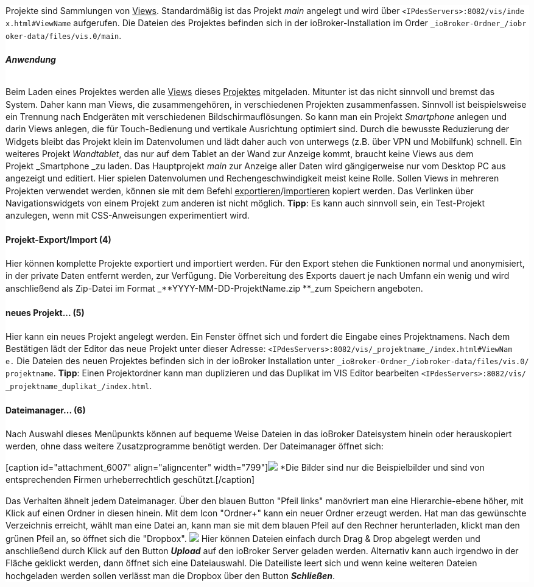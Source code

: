Projekte sind Sammlungen von [Views](http://www.iobroker.net/?page_id=1193&lang=de). Standardmäßig ist das Projekt _main_ angelegt und wird über `<IPdesServers>:8082/vis/index.html#ViewName` aufgerufen. Die Dateien des Projektes befinden sich in der ioBroker-Installation im Order `_ioBroker-Ordner_/iobroker-data/files/vis.0/main`.

###### **Anwendung**

Beim Laden eines Projektes werden alle [Views](http://www.iobroker.net/?page_id=1193&lang=de) dieses [Projektes](http://www.iobroker.net/?page_id=188&lang=de&preview_id=188&preview_nonce=d845a20ee2&preview=true#Projekt) mitgeladen. Mitunter ist das nicht sinnvoll und bremst das System. Daher kann man Views, die zusammengehören, in verschiedenen Projekten zusammenfassen. Sinnvoll ist beispielsweise ein Trennung nach Endgeräten mit verschiedenen Bildschirmauflösungen. So kann man ein Projekt _Smartphone_ anlegen und darin Views anlegen, die für Touch-Bedienung und vertikale Ausrichtung optimiert sind. Durch die bewusste Reduzierung der Widgets bleibt das Projekt klein im Datenvolumen und lädt daher auch von unterwegs (z.B. über VPN und Mobilfunk) schnell. Ein weiteres Projekt _Wandtablet_, das nur auf dem Tablet an der Wand zur Anzeige kommt, braucht keine Views aus dem Projekt _Smartphone _zu laden. Das Hauptprojekt _main_ zur Anzeige aller Daten wird gängigerweise nur vom Desktop PC aus angezeigt und editiert. Hier spielen Datenvolumen und Rechengeschwindigkeit meist keine Rolle. Sollen Views in mehreren Projekten verwendet werden, können sie mit dem Befehl [exportieren](http://www.iobroker.net/?page_id=188&lang=de&preview_id=188&preview_nonce=d845a20ee2&preview=true#exportieren)/[importieren](http://www.iobroker.net/?page_id=188&lang=de&preview_id=188&preview_nonce=d845a20ee2&preview=true#importieren) kopiert werden. Das Verlinken über Navigationswidgets von einem Projekt zum anderen ist nicht möglich. **Tipp**: Es kann auch sinnvoll sein, ein Test-Projekt anzulegen, wenn mit CSS-Anweisungen experimentiert wird.

#### Projekt-Export/Import (4)

Hier können komplette Projekte exportiert und importiert werden. Für den Export stehen die Funktionen normal und anonymisiert, in der private Daten entfernt werden, zur Verfügung. Die Vorbereitung des Exports dauert je nach Umfann ein wenig und wird anschließend als Zip-Datei im Format _**YYYY-MM-DD-ProjektName.zip **_zum Speichern angeboten.

#### neues Projekt... (5)

Hier kann ein neues Projekt angelegt werden. Ein Fenster öffnet sich und fordert die Eingabe eines Projektnamens. Nach dem Bestätigen lädt der Editor das neue Projekt unter dieser Adresse: `<IPdesServers>:8082/vis/_projektname_/index.html#ViewName.` Die Dateien des neuen Projektes befinden sich in der ioBroker Installation unter `_ioBroker-Ordner_/iobroker-data/files/vis.0/projektname`. **Tipp**: Einen Projektordner kann man duplizieren und das Duplikat im VIS Editor bearbeiten `<IPdesServers>:8082/vis/_projektname_duplikat_/index.html`.

#### Dateimanager... (6)

Nach Auswahl dieses Menüpunkts können auf bequeme Weise Dateien in das ioBroker Dateisystem hinein oder herauskopiert werden, ohne dass weitere Zusatzprogramme benötigt werden. Der Dateimanager öffnet sich:

[caption id="attachment_6007" align="aligncenter" width="799"][![](img/ioBroker_Adapter_Vis_Editor_Setup_filemanager.jpg)](img/ioBroker_Adapter_Vis_Editor_Setup_filemanager.jpg) *Die Bilder sind nur die Beispielbilder und sind von entsprechenden Firmen urheberrechtlich geschützt.[/caption]

Das Verhalten ähnelt jedem Dateimanager. Über den blauen Button "Pfeil links" manövriert man eine Hierarchie-ebene höher, mit Klick auf einen Ordner in diesen hinein. Mit dem Icon "Ordner+" kann ein neuer Ordner erzeugt werden. Hat man das gewünschte Verzeichnis erreicht, wählt man eine Datei an, kann man sie mit dem blauen Pfeil auf den Rechner herunterladen, klickt man den grünen Pfeil an, so öffnet sich die "Dropbox". [![](img/ioBroker_Adapter_Vis_Editor_Setup_Dropbox.jpg)](img/ioBroker_Adapter_Vis_Editor_Setup_Dropbox.jpg) Hier können Dateien einfach durch Drag & Drop abgelegt werden und anschließend durch Klick auf den Button _**Upload**_ auf den ioBroker Server geladen werden. Alternativ kann auch irgendwo in der Fläche geklickt werden, dann öffnet sich eine Dateiauswahl. Die Dateiliste leert sich und wenn keine weiteren Dateien hochgeladen werden sollen verlässt man die Dropbox über den Button **_Schließen_**.
